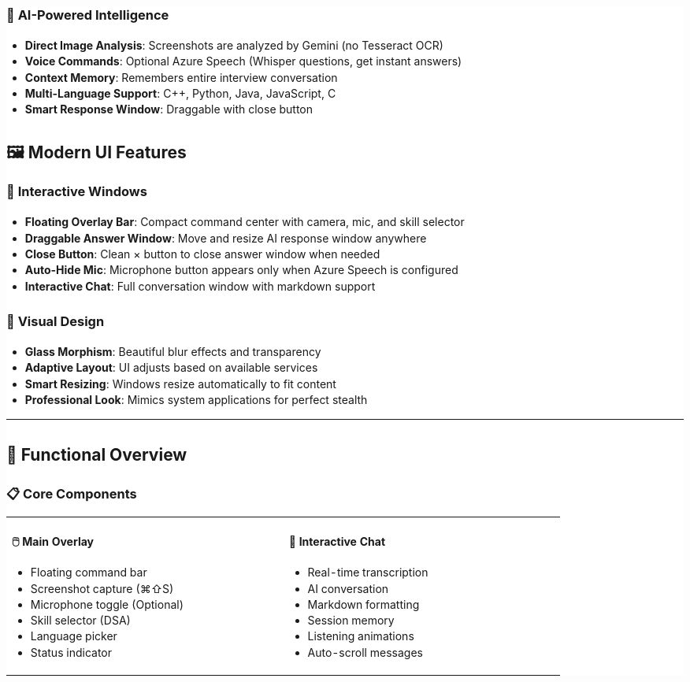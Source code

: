 </td>
<td width="50%">

### 🚀 **AI-Powered Intelligence**
- **Direct Image Analysis**: Screenshots are analyzed by Gemini (no Tesseract OCR)
- **Voice Commands**: Optional Azure Speech (Whisper questions, get instant answers)
- **Context Memory**: Remembers entire interview conversation
- **Multi-Language Support**: C++, Python, Java, JavaScript, C
- **Smart Response Window**: Draggable with close button

</td>
</tr>
</table>

## 🖼️ Modern UI Features

### 📱 **Interactive Windows**
- **Floating Overlay Bar**: Compact command center with camera, mic, and skill selector
- **Draggable Answer Window**: Move and resize AI response window anywhere
- **Close Button**: Clean × button to close answer window when needed
- **Auto-Hide Mic**: Microphone button appears only when Azure Speech is configured
- **Interactive Chat**: Full conversation window with markdown support

### 🎨 **Visual Design**
- **Glass Morphism**: Beautiful blur effects and transparency
- **Adaptive Layout**: UI adjusts based on available services
- **Smart Resizing**: Windows resize automatically to fit content
- **Professional Look**: Mimics system applications for perfect stealth

---

## 🎯 Functional Overview

### 📋 **Core Components**

<table>
<tr>
<td width="33%">

#### 🖱️ **Main Overlay**
- Floating command bar
- Screenshot capture (⌘⇧S)
- Microphone toggle (Optional)
- Skill selector (DSA)
- Language picker
- Status indicator

</td>
<td width="33%">

#### 💬 **Interactive Chat**
- Real-time transcription
- AI conversation
- Markdown formatting
- Session memory
- Listening animations
- Auto-scroll messages
